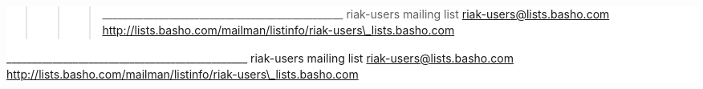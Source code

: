 >>>>>>>>>>>
>>>>>>>>>>>
>>>>>>>>>>
>>>>>>>>>
>>>>>>>>
>>>>>>>
>>>>>>
>>>>>
>>>>
>>>
>>> \_\_\_\_\_\_\_\_\_\_\_\_\_\_\_\_\_\_\_\_\_\_\_\_\_\_\_\_\_\_\_\_\_\_\_\_\_\_\_\_\_\_\_\_\_\_\_
>>> riak-users mailing list
>>> riak-users@lists.basho.com
>>> http://lists.basho.com/mailman/listinfo/riak-users\_lists.basho.com
>>>
>>>
>>
>
\_\_\_\_\_\_\_\_\_\_\_\_\_\_\_\_\_\_\_\_\_\_\_\_\_\_\_\_\_\_\_\_\_\_\_\_\_\_\_\_\_\_\_\_\_\_\_
riak-users mailing list
riak-users@lists.basho.com
http://lists.basho.com/mailman/listinfo/riak-users\_lists.basho.com

